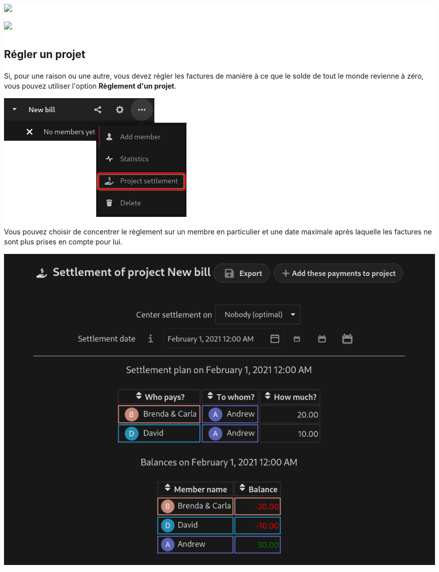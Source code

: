 ![](en/menu_statistiques.png)

![](en/statistiques.png)

## Régler un projet
Si, pour une raison ou une autre, vous devez régler les factures de manière à ce que le solde de tout le monde revienne à zéro, vous pouvez utiliser l'option **Règlement d'un projet**.

![](en/menu_settlement.png)

Vous pouvez choisir de concentrer le règlement sur un membre en particulier et une date maximale après laquelle les factures ne sont plus prises en compte pour lui.

![](en/settlement.png)
